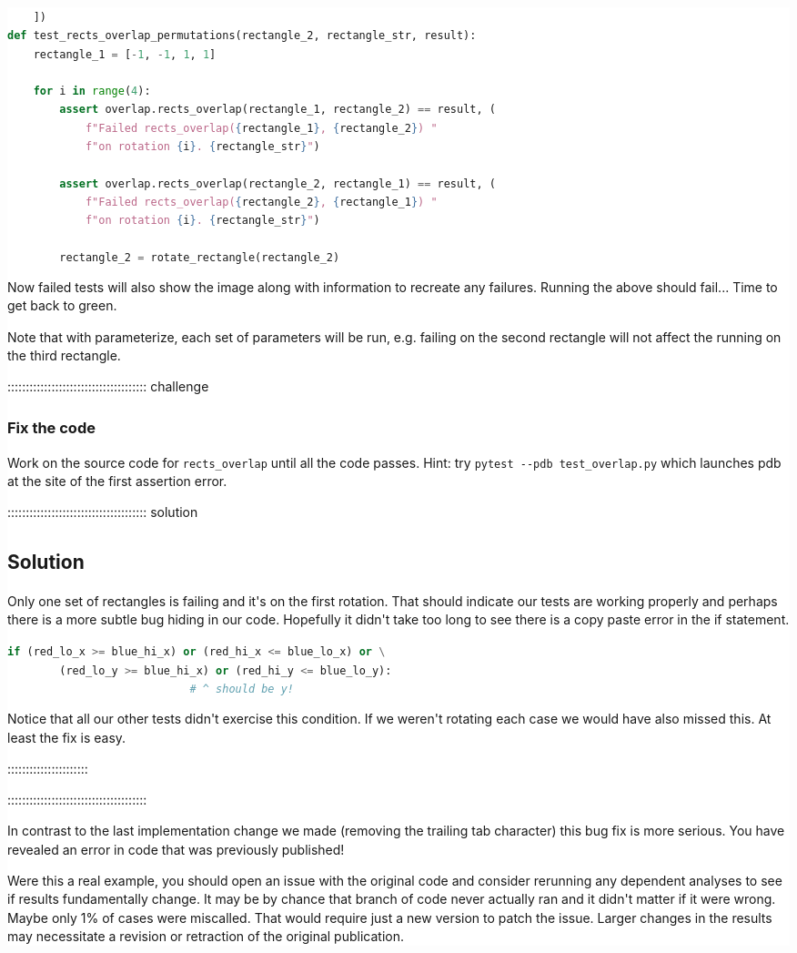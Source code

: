 ```python
    ])
def test_rects_overlap_permutations(rectangle_2, rectangle_str, result):
    rectangle_1 = [-1, -1, 1, 1]

    for i in range(4):
        assert overlap.rects_overlap(rectangle_1, rectangle_2) == result, (
            f"Failed rects_overlap({rectangle_1}, {rectangle_2}) "
            f"on rotation {i}. {rectangle_str}")

        assert overlap.rects_overlap(rectangle_2, rectangle_1) == result, (
            f"Failed rects_overlap({rectangle_2}, {rectangle_1}) "
            f"on rotation {i}. {rectangle_str}")

        rectangle_2 = rotate_rectangle(rectangle_2)
```
Now failed tests will also show the image along with information to recreate
any failures.  Running the above should fail... Time to get back to green.

Note that with parameterize, each set of parameters will be run, e.g. failing
on the second rectangle will not affect the running on the third rectangle.


:::::::::::::::::::::::::::::::::::::: challenge 

### Fix the code
Work on the source code for `rects_overlap` until all the code passes.
Hint: try `pytest --pdb test_overlap.py` which launches pdb at the site of the
first assertion error.

:::::::::::::::::::::::::::::::::::::: solution 

## Solution
Only one set of rectangles is failing and it's on the first rotation.  That
should indicate our tests are working properly and perhaps there is a more
subtle bug hiding in our code.  Hopefully it didn't take too long to see there
is a copy paste error in the if statement.
```python
if (red_lo_x >= blue_hi_x) or (red_hi_x <= blue_lo_x) or \
        (red_lo_y >= blue_hi_x) or (red_hi_y <= blue_lo_y):
                            # ^ should be y!
```
Notice that all our other tests didn't exercise this condition.  If we weren't
rotating each case we would have also missed this.  At least the fix is easy.

::::::::::::::::::::::

::::::::::::::::::::::::::::::::::::::

In contrast to the last implementation change we made (removing the trailing
tab character) this bug fix is more serious.  You have revealed an error in
code that was previously published!

Were this a real example, you should open
an issue with the original code and consider rerunning any dependent analyses
to see if results fundamentally change.  It may be by chance that branch of
code never actually ran and it didn't matter if it were wrong.  Maybe only 1%
of cases were miscalled. That would require just a new version to patch the
issue.  Larger changes in the results may necessitate a revision or retraction
of the original publication.
